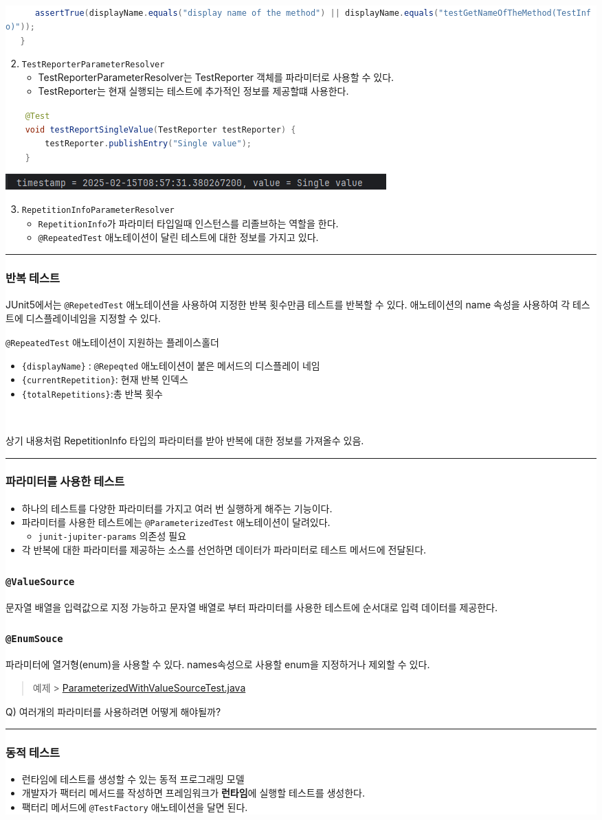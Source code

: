 ```java
      assertTrue(displayName.equals("display name of the method") || displayName.equals("testGetNameOfTheMethod(TestInfo)"));
   }
```

2. `TestReporterParameterResolver`
   - TestReporterParameterResolver는 TestReporter 객체를 파라미터로 사용할 수 있다. 
   - TestReporter는 현재 실행되는 테스트에 추가적인 정보를 제공할떄 사용한다.
```java
	@Test
	void testReportSingleValue(TestReporter testReporter) {
		testReporter.publishEntry("Single value");
	}
```
![img.png](img.png)

3. `RepetitionInfoParameterResolver`
   - `RepetitionInfo`가 파라미터 타입일때 인스턴스를 리졸브하는 역할을 한다.
   - `@RepeatedTest` 애노테이션이 달린 테스트에 대한 정보를 가지고 있다.

---
### 반복 테스트
JUnit5에서는 `@RepetedTest` 애노테이션을 사용하여 지정한 반복 횟수만큼 테스트를 반복할 수 있다.
애노테이션의 name 속성을 사용하여 각 테스트에 디스플레이네임을 지정할 수 있다.

`@RepeatedTest` 애노테이션이 지원하는 플레이스홀더
- `{displayName}` : `@Repeqted` 애노테이션이 붙은 메서드의 디스플레이 네임
- `{currentRepetition}`: 현재 반복 인덱스
- `{totalRepetitions}`:총 반복 횟수
<br>

상기 내용처럼 RepetitionInfo 타입의 파라미터를 받아 반복에 대한 정보를 가져올수 있음.

---
### 파라미터를 사용한 테스트
- 하나의 테스트를 다양한 파라미터를 가지고 여러 번 실행하게 해주는 기능이다. 
- 파라미터를 사용한 테스트에는 `@ParameterizedTest` 애노테이션이 달려있다. 
  - `junit-jupiter-params`  의존성 필요
- 각 반복에 대한 파라미터를 제공하는 소스를 선언하면 데이터가 파라미터로 테스트 메서드에 전달된다.
### `@ValueSource`
문자열 배열을 입력값으로 지정 가능하고 문자열 배열로 부터 파라미터를 사용한 테스트에 순서대로 입력 데이터를 제공한다.
### `@EnumSouce`
파라미터에 열거형(enum)을 사용할 수 있다. names속성으로 사용할 enum을 지정하거나 제외할 수 있다.
> 예제 > [ParameterizedWithValueSourceTest.java](src%2Ftest%2Fjava%2Fetctest%2FParameterizedWithValueSourceTest.java)

Q) 여러개의 파라미터를 사용하려면 어떻게 해야될까?

---
### 동적 테스트
- 런타임에 테스트를 생성할 수 있는 동적 프로그래밍 모델
- 개발자가 팩터리 메서드를 작성하면 프레임워크가 **런타임**에 실행할 테스트를 생성한다.
- 팩터리 메서드에 `@TestFactory` 애노테이션을 달면 된다.<br>
